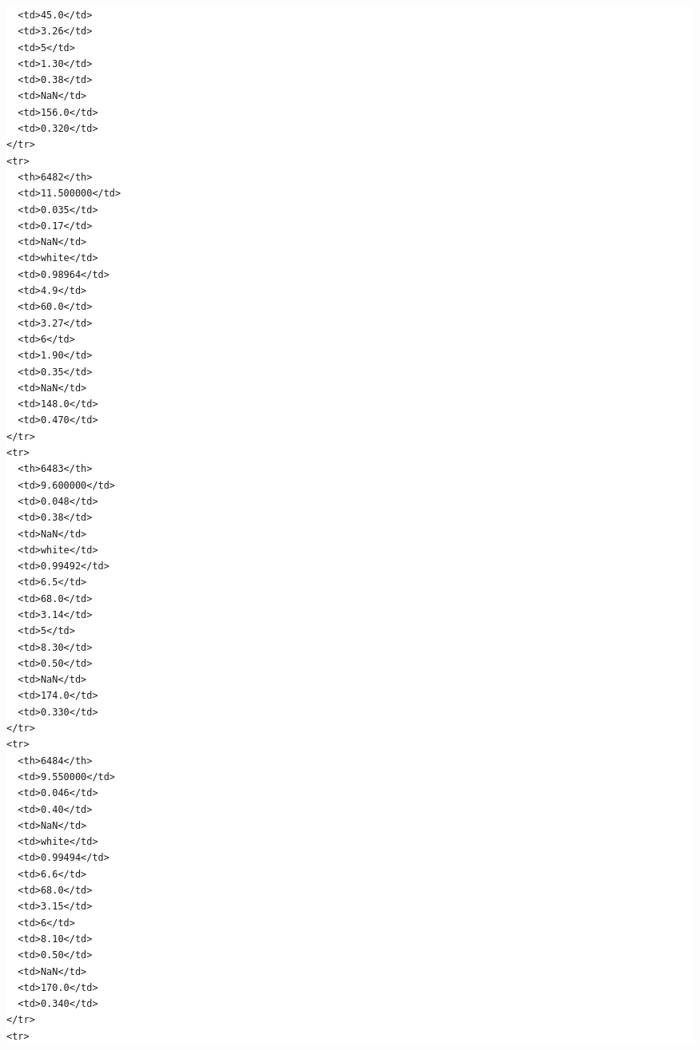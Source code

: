       <td>45.0</td>
      <td>3.26</td>
      <td>5</td>
      <td>1.30</td>
      <td>0.38</td>
      <td>NaN</td>
      <td>156.0</td>
      <td>0.320</td>
    </tr>
    <tr>
      <th>6482</th>
      <td>11.500000</td>
      <td>0.035</td>
      <td>0.17</td>
      <td>NaN</td>
      <td>white</td>
      <td>0.98964</td>
      <td>4.9</td>
      <td>60.0</td>
      <td>3.27</td>
      <td>6</td>
      <td>1.90</td>
      <td>0.35</td>
      <td>NaN</td>
      <td>148.0</td>
      <td>0.470</td>
    </tr>
    <tr>
      <th>6483</th>
      <td>9.600000</td>
      <td>0.048</td>
      <td>0.38</td>
      <td>NaN</td>
      <td>white</td>
      <td>0.99492</td>
      <td>6.5</td>
      <td>68.0</td>
      <td>3.14</td>
      <td>5</td>
      <td>8.30</td>
      <td>0.50</td>
      <td>NaN</td>
      <td>174.0</td>
      <td>0.330</td>
    </tr>
    <tr>
      <th>6484</th>
      <td>9.550000</td>
      <td>0.046</td>
      <td>0.40</td>
      <td>NaN</td>
      <td>white</td>
      <td>0.99494</td>
      <td>6.6</td>
      <td>68.0</td>
      <td>3.15</td>
      <td>6</td>
      <td>8.10</td>
      <td>0.50</td>
      <td>NaN</td>
      <td>170.0</td>
      <td>0.340</td>
    </tr>
    <tr>